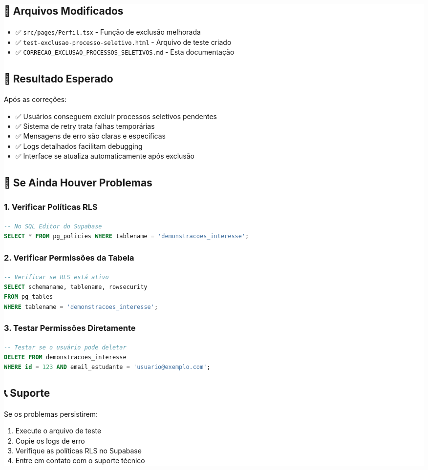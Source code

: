 ## 📝 **Arquivos Modificados**

- ✅ `src/pages/Perfil.tsx` - Função de exclusão melhorada
- ✅ `test-exclusao-processo-seletivo.html` - Arquivo de teste criado
- ✅ `CORRECAO_EXCLUSAO_PROCESSOS_SELETIVOS.md` - Esta documentação

## 🎯 **Resultado Esperado**

Após as correções:
- ✅ Usuários conseguem excluir processos seletivos pendentes
- ✅ Sistema de retry trata falhas temporárias
- ✅ Mensagens de erro são claras e específicas
- ✅ Logs detalhados facilitam debugging
- ✅ Interface se atualiza automaticamente após exclusão

## 🔧 **Se Ainda Houver Problemas**

### **1. Verificar Políticas RLS**
```sql
-- No SQL Editor do Supabase
SELECT * FROM pg_policies WHERE tablename = 'demonstracoes_interesse';
```

### **2. Verificar Permissões da Tabela**
```sql
-- Verificar se RLS está ativo
SELECT schemaname, tablename, rowsecurity 
FROM pg_tables 
WHERE tablename = 'demonstracoes_interesse';
```

### **3. Testar Permissões Diretamente**
```sql
-- Testar se o usuário pode deletar
DELETE FROM demonstracoes_interesse 
WHERE id = 123 AND email_estudante = 'usuario@exemplo.com';
```

## 📞 **Suporte**

Se os problemas persistirem:
1. Execute o arquivo de teste
2. Copie os logs de erro
3. Verifique as políticas RLS no Supabase
4. Entre em contato com o suporte técnico
